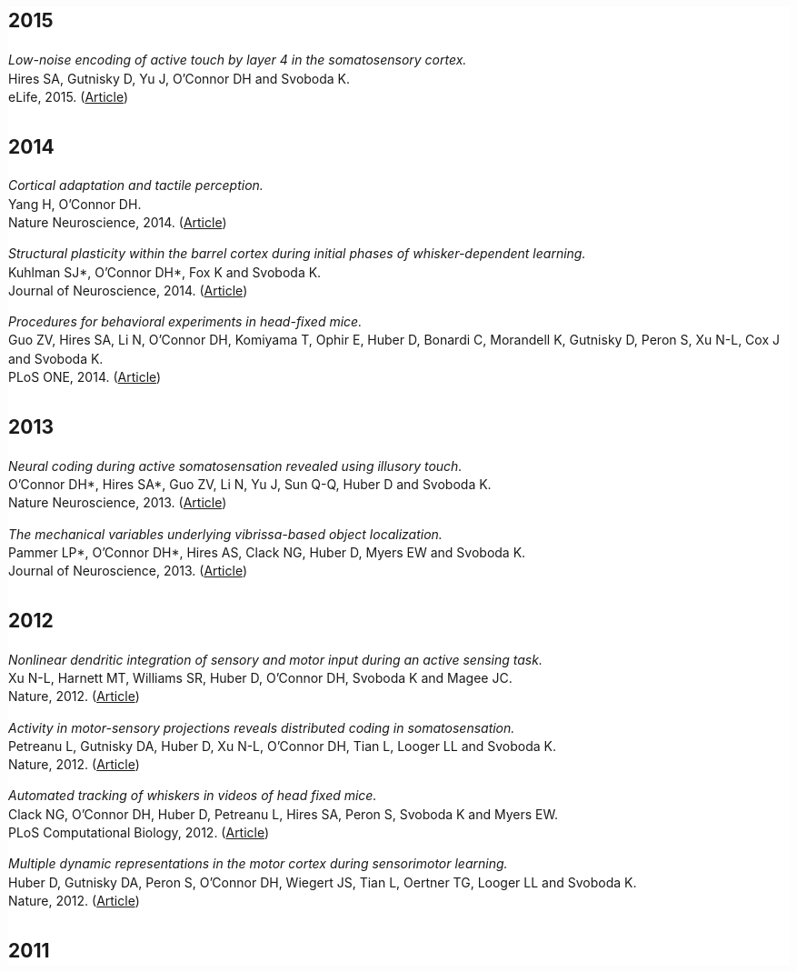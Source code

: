 ## 2015

_Low-noise encoding of active touch by layer 4 in the somatosensory cortex._<br>
Hires SA, Gutnisky D, Yu J, O’Connor DH and Svoboda K.<br>
eLife, 2015. ([Article](https://doi.org/10.7554/eLife.06619.001)) 

## 2014

_Cortical adaptation and tactile perception._<br> 
Yang H, O’Connor DH. <br>
Nature Neuroscience, 2014. ([Article](https://doi.org/10.1038/nn.3847)) 

_Structural plasticity within the barrel cortex during initial phases of whisker-dependent learning._<br>
Kuhlman SJ*, O’Connor DH*, Fox K and Svoboda K.<br>
Journal of Neuroscience, 2014. ([Article](https://doi.org/10.1523/JNEUROSCI.4919-12.2014)) 

_Procedures for behavioral experiments in head-fixed mice._<br>
Guo ZV, Hires SA, Li N, O’Connor DH, Komiyama T, Ophir E, Huber D, Bonardi C, Morandell K, Gutnisky D, Peron S, Xu N-L, Cox J and Svoboda K. <br>
PLoS ONE, 2014. ([Article](https://doi.org/10.1371/journal.pone.0088678)) 

## 2013

_Neural coding during active somatosensation revealed using illusory touch._<br>
O’Connor DH*, Hires SA*, Guo ZV, Li N, Yu J, Sun Q-Q, Huber D and Svoboda K. <br>
Nature Neuroscience, 2013. ([Article](https://doi.org/10.1038/nn.3419)) 

_The mechanical variables underlying vibrissa-based object localization._<br>
Pammer LP*, O’Connor DH*, Hires AS, Clack NG, Huber D, Myers EW and Svoboda K. <br> 
Journal of Neuroscience, 2013. ([Article](https://doi.org/10.1523/JNEUROSCI.4316-12.2013)) 

## 2012

_Nonlinear dendritic integration of sensory and motor input during an active sensing task._<br>
Xu N-L, Harnett MT, Williams SR, Huber D, O’Connor DH, Svoboda K and Magee JC. <br>
Nature, 2012. ([Article](https://doi.org/10.1038/nature11601)) 

_Activity in motor-sensory projections reveals distributed coding in somatosensation._<br>
Petreanu L, Gutnisky DA, Huber D, Xu N-L, O’Connor DH, Tian L, Looger LL and Svoboda K. <br>
Nature, 2012. ([Article](https://doi.org/10.1038/nature11321)) 

_Automated tracking of whiskers in videos of head fixed mice._<br>
Clack NG, O’Connor DH, Huber D, Petreanu L, Hires SA, Peron S, Svoboda K and Myers EW.<br>
PLoS Computational Biology, 2012. ([Article](https://doi.org/10.1371/journal.pcbi.1002591)) 

_Multiple dynamic representations in the motor cortex during sensorimotor learning._<br>
Huber D, Gutnisky DA, Peron S, O’Connor DH, Wiegert JS, Tian L, Oertner TG, Looger LL and Svoboda K.<br>
Nature, 2012. ([Article]( https://doi.org/10.1038/nature11039)) 

## 2011
